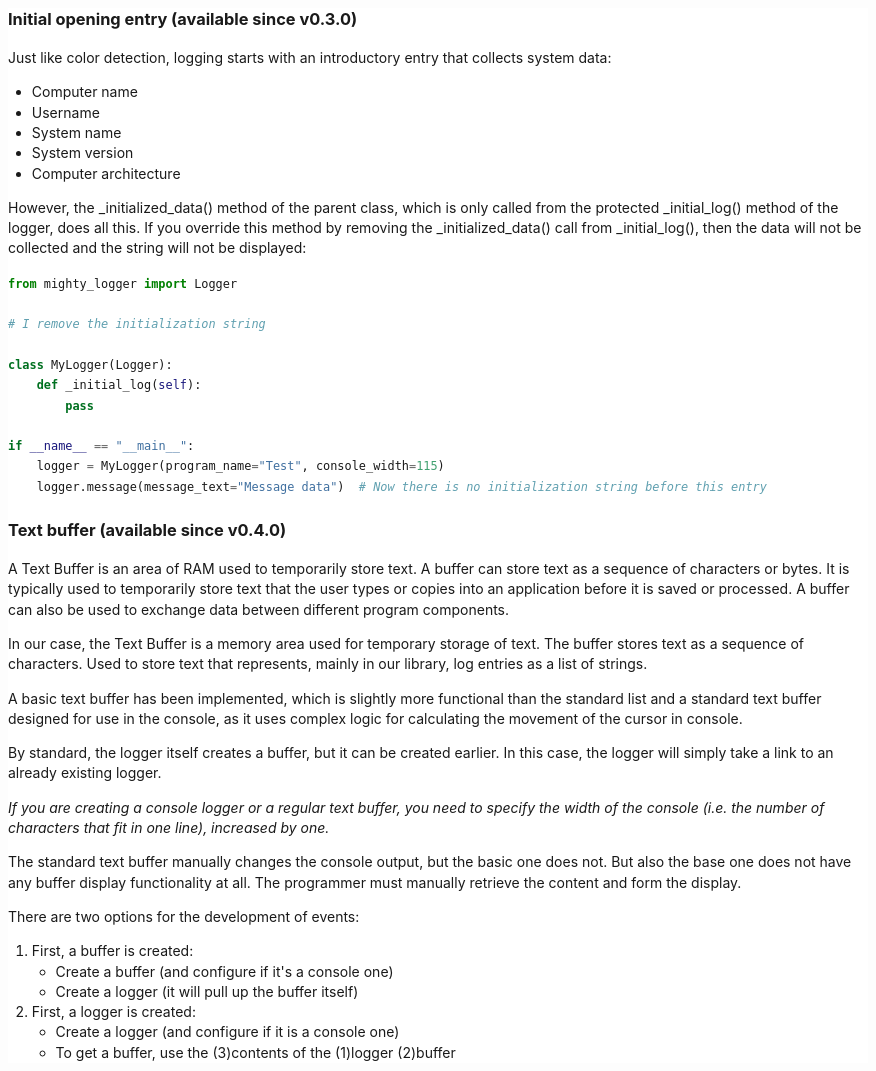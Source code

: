 ### Initial opening entry (available since v0.3.0)
Just like color detection, logging starts with an introductory entry that collects system data:
- Computer name
- Username
- System name
- System version
- Computer architecture

However, the _initialized_data() method of the parent class, which is only called from the protected _initial_log() method of the logger, does all this. If you override this method by removing the _initialized_data() call from _initial_log(), then the data will not be collected and the string will not be displayed:
```python
from mighty_logger import Logger

# I remove the initialization string

class MyLogger(Logger):
	def _initial_log(self):
		pass

if __name__ == "__main__":
	logger = MyLogger(program_name="Test", console_width=115)
	logger.message(message_text="Message data")  # Now there is no initialization string before this entry
```

### Text buffer (available since v0.4.0)
A Text Buffer is an area of RAM used to temporarily store text. A buffer can store text as a sequence of characters or bytes. It is typically used to temporarily store text that the user types or copies into an application before it is saved or processed. A buffer can also be used to exchange data between different program components.

In our case, the Text Buffer is a memory area used for temporary storage of text. The buffer stores text as a sequence of characters. Used to store text that represents, mainly in our library, log entries as a list of strings.

A basic text buffer has been implemented, which is slightly more functional than the standard list and a standard text buffer designed for use in the console, as it uses complex logic for calculating the movement of the cursor in console.

By standard, the logger itself creates a buffer, but it can be created earlier. In this case, the logger will simply take a link to an already existing logger.

*If you are creating a console logger or a regular text buffer, you need to specify the width of the console (i.e. the number of characters that fit in one line), increased by one.*

The standard text buffer manually changes the console output, but the basic one does not. But also the base one does not have any buffer display functionality at all. The programmer must manually retrieve the content and form the display.

There are two options for the development of events:
1. First, a buffer is created:
	- Create a buffer (and configure if it's a console one)
    - Create a logger (it will pull up the buffer itself)
2. First, a logger is created:
	- Create a logger (and configure if it is a console one)
    - To get a buffer, use the (3)contents of the (1)logger (2)buffer
